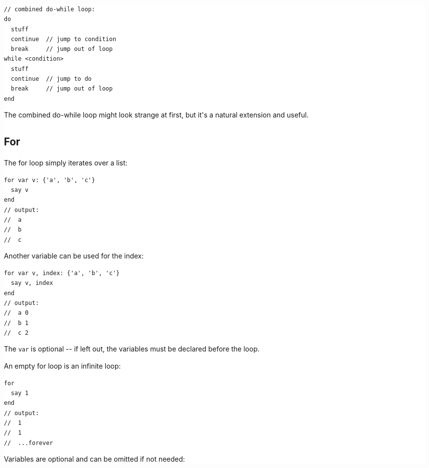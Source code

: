 ```
// combined do-while loop:
do
  stuff
  continue  // jump to condition
  break     // jump out of loop
while <condition>
  stuff
  continue  // jump to do
  break     // jump out of loop
end
```

The combined do-while loop might look strange at first, but it's a natural extension and useful.

For
---

The for loop simply iterates over a list:

```
for var v: {'a', 'b', 'c'}
  say v
end
// output:
//  a
//  b
//  c
```

Another variable can be used for the index:

```
for var v, index: {'a', 'b', 'c'}
  say v, index
end
// output:
//  a 0
//  b 1
//  c 2
```

The `var` is optional -- if left out, the variables must be declared before the loop.

An empty for loop is an infinite loop:

```
for
  say 1
end
// output:
//  1
//  1
//  ...forever
```

Variables are optional and can be omitted if not needed:
